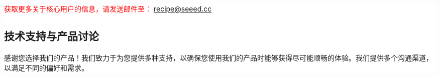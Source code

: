 <font color="#FF0000">获取更多关于核心用户的信息，请发送邮件至：</font> [recipe@seeed.cc](mailto:recipe@seeed.cc)

## 技术支持与产品讨论

感谢您选择我们的产品！我们致力于为您提供多种支持，以确保您使用我们的产品时能够获得尽可能顺畅的体验。我们提供多个沟通渠道，以满足不同的偏好和需求。

<div class="button_tech_support_container">
<a href="https://forum.seeedstudio.com/" class="button_forum"></a> 
<a href="https://www.seeedstudio.com/contacts" class="button_email"></a>
</div>

<div class="button_tech_support_container">
<a href="https://discord.gg/eWkprNDMU7" class="button_discord"></a> 
<a href="https://github.com/Seeed-Studio/wiki-documents/discussions/69" class="button_discussion"></a>
</div>